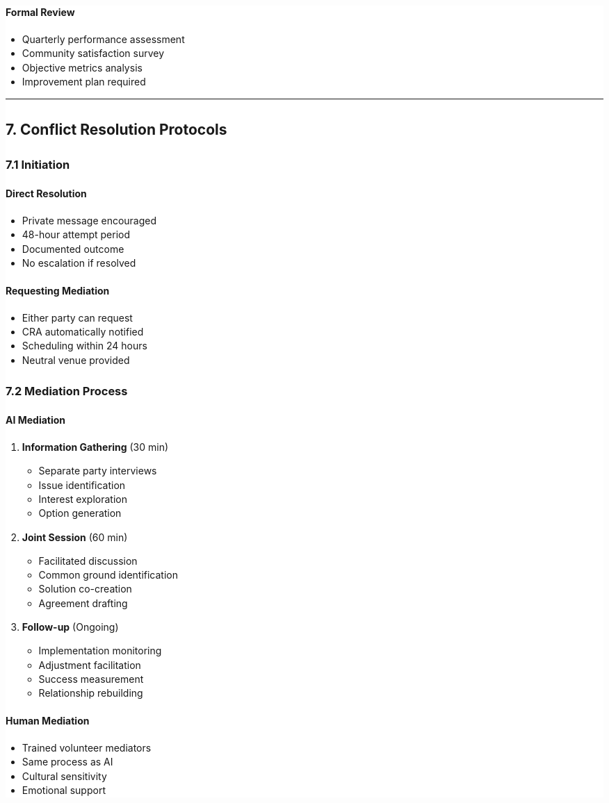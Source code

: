#### **Formal Review**
- Quarterly performance assessment
- Community satisfaction survey
- Objective metrics analysis
- Improvement plan required

---

## **7. Conflict Resolution Protocols**

### **7.1 Initiation**

#### **Direct Resolution**
- Private message encouraged
- 48-hour attempt period
- Documented outcome
- No escalation if resolved

#### **Requesting Mediation**
- Either party can request
- CRA automatically notified
- Scheduling within 24 hours
- Neutral venue provided

### **7.2 Mediation Process**

#### **AI Mediation**
1. **Information Gathering** (30 min)
   - Separate party interviews
   - Issue identification
   - Interest exploration
   - Option generation

2. **Joint Session** (60 min)
   - Facilitated discussion
   - Common ground identification
   - Solution co-creation
   - Agreement drafting

3. **Follow-up** (Ongoing)
   - Implementation monitoring
   - Adjustment facilitation
   - Success measurement
   - Relationship rebuilding

#### **Human Mediation**
- Trained volunteer mediators
- Same process as AI
- Cultural sensitivity
- Emotional support
